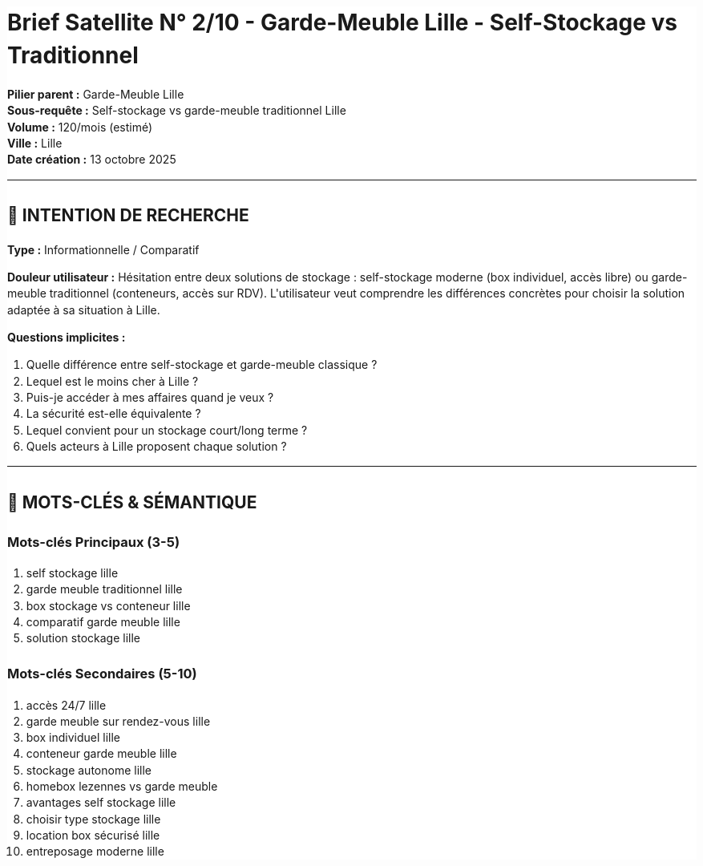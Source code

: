 # Brief Satellite N° 2/10 - Garde-Meuble Lille - Self-Stockage vs Traditionnel

**Pilier parent :** Garde-Meuble Lille  
**Sous-requête :** Self-stockage vs garde-meuble traditionnel Lille  
**Volume :** 120/mois (estimé)  
**Ville :** Lille  
**Date création :** 13 octobre 2025

---

## 🎯 INTENTION DE RECHERCHE

**Type :** Informationnelle / Comparatif

**Douleur utilisateur :**
Hésitation entre deux solutions de stockage : self-stockage moderne (box individuel, accès libre) ou garde-meuble traditionnel (conteneurs, accès sur RDV). L'utilisateur veut comprendre les différences concrètes pour choisir la solution adaptée à sa situation à Lille.

**Questions implicites :**
1. Quelle différence entre self-stockage et garde-meuble classique ?
2. Lequel est le moins cher à Lille ?
3. Puis-je accéder à mes affaires quand je veux ?
4. La sécurité est-elle équivalente ?
5. Lequel convient pour un stockage court/long terme ?
6. Quels acteurs à Lille proposent chaque solution ?

---

## 🔑 MOTS-CLÉS & SÉMANTIQUE

### Mots-clés Principaux (3-5)
1. self stockage lille
2. garde meuble traditionnel lille
3. box stockage vs conteneur lille
4. comparatif garde meuble lille
5. solution stockage lille

### Mots-clés Secondaires (5-10)
1. accès 24/7 lille
2. garde meuble sur rendez-vous lille
3. box individuel lille
4. conteneur garde meuble lille
5. stockage autonome lille
6. homebox lezennes vs garde meuble
7. avantages self stockage lille
8. choisir type stockage lille
9. location box sécurisé lille
10. entreposage moderne lille
